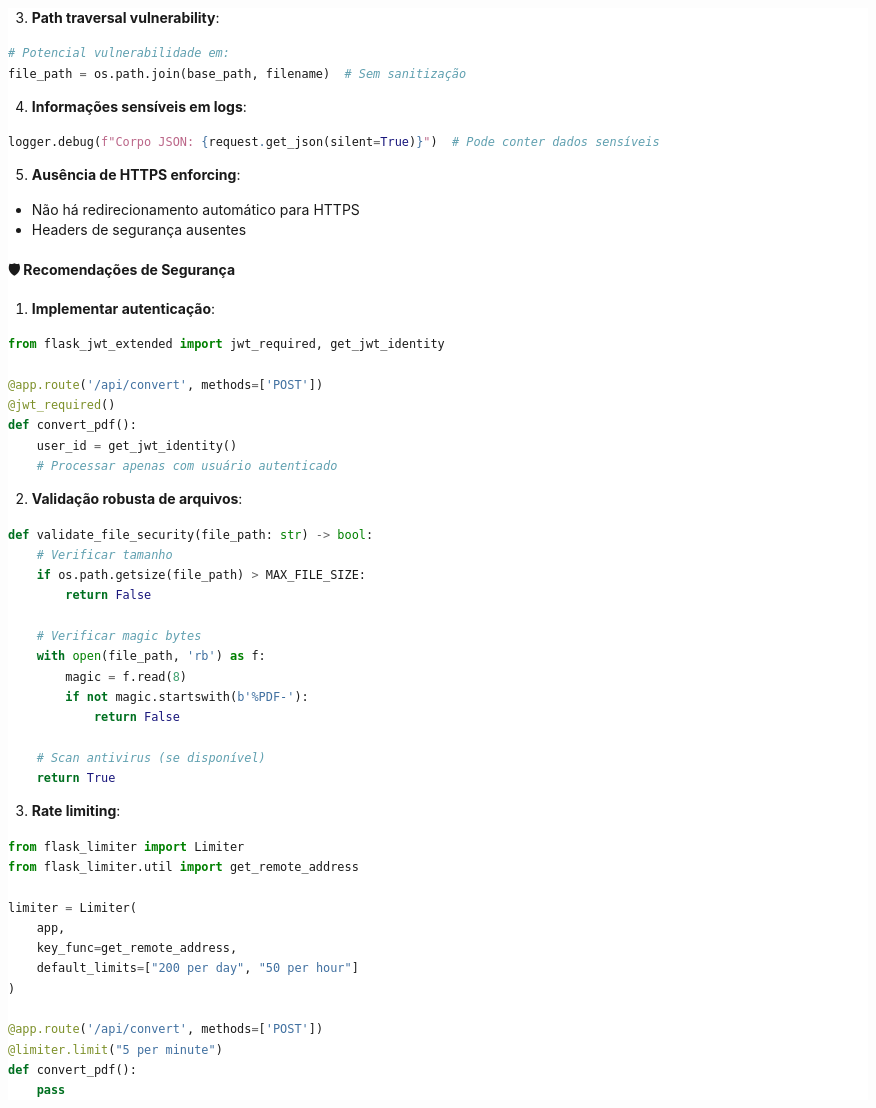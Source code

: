 3. **Path traversal vulnerability**:
```python
# Potencial vulnerabilidade em:
file_path = os.path.join(base_path, filename)  # Sem sanitização
```

4. **Informações sensíveis em logs**:
```python
logger.debug(f"Corpo JSON: {request.get_json(silent=True)}")  # Pode conter dados sensíveis
```

5. **Ausência de HTTPS enforcing**:
- Não há redirecionamento automático para HTTPS
- Headers de segurança ausentes

#### 🛡️ Recomendações de Segurança

1. **Implementar autenticação**:
```python
from flask_jwt_extended import jwt_required, get_jwt_identity

@app.route('/api/convert', methods=['POST'])
@jwt_required()
def convert_pdf():
    user_id = get_jwt_identity()
    # Processar apenas com usuário autenticado
```

2. **Validação robusta de arquivos**:
```python
def validate_file_security(file_path: str) -> bool:
    # Verificar tamanho
    if os.path.getsize(file_path) > MAX_FILE_SIZE:
        return False
    
    # Verificar magic bytes
    with open(file_path, 'rb') as f:
        magic = f.read(8)
        if not magic.startswith(b'%PDF-'):
            return False
    
    # Scan antivirus (se disponível)
    return True
```

3. **Rate limiting**:
```python
from flask_limiter import Limiter
from flask_limiter.util import get_remote_address

limiter = Limiter(
    app,
    key_func=get_remote_address,
    default_limits=["200 per day", "50 per hour"]
)

@app.route('/api/convert', methods=['POST'])
@limiter.limit("5 per minute")
def convert_pdf():
    pass
```
